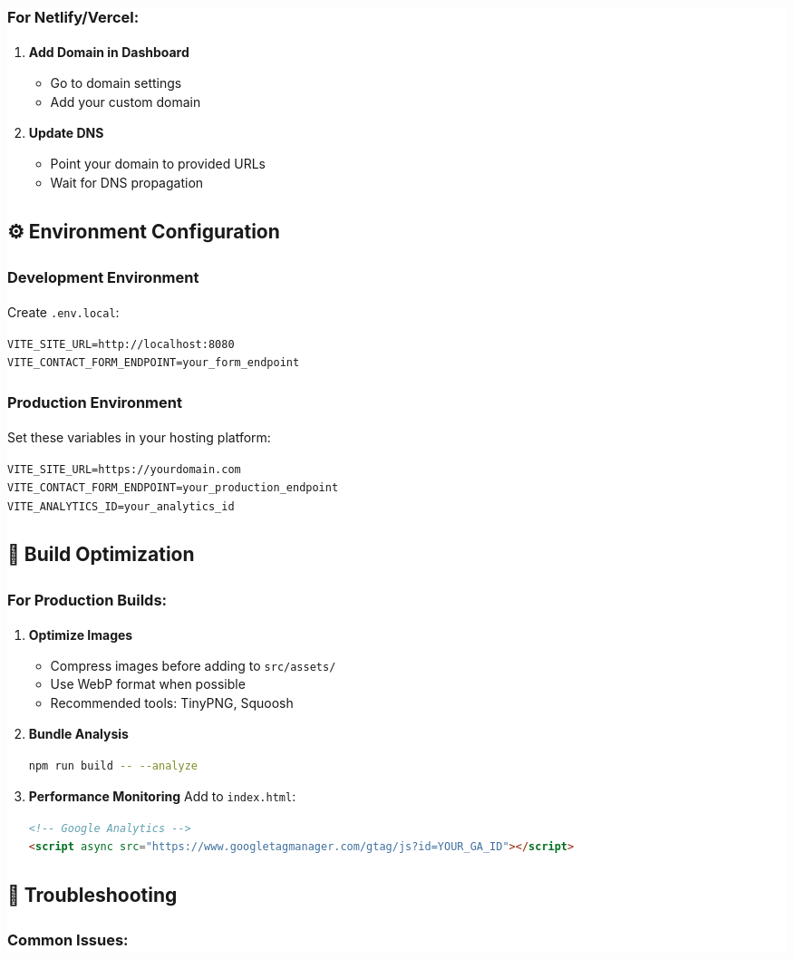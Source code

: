 ### For Netlify/Vercel:

1. **Add Domain in Dashboard**
   - Go to domain settings
   - Add your custom domain

2. **Update DNS**
   - Point your domain to provided URLs
   - Wait for DNS propagation

## ⚙️ Environment Configuration

### Development Environment

Create `.env.local`:
```env
VITE_SITE_URL=http://localhost:8080
VITE_CONTACT_FORM_ENDPOINT=your_form_endpoint
```

### Production Environment

Set these variables in your hosting platform:
```env
VITE_SITE_URL=https://yourdomain.com
VITE_CONTACT_FORM_ENDPOINT=your_production_endpoint
VITE_ANALYTICS_ID=your_analytics_id
```

## 🔧 Build Optimization

### For Production Builds:

1. **Optimize Images**
   - Compress images before adding to `src/assets/`
   - Use WebP format when possible
   - Recommended tools: TinyPNG, Squoosh

2. **Bundle Analysis**
   ```bash
   npm run build -- --analyze
   ```

3. **Performance Monitoring**
   Add to `index.html`:
   ```html
   <!-- Google Analytics -->
   <script async src="https://www.googletagmanager.com/gtag/js?id=YOUR_GA_ID"></script>
   ```

## 🐛 Troubleshooting

### Common Issues:
